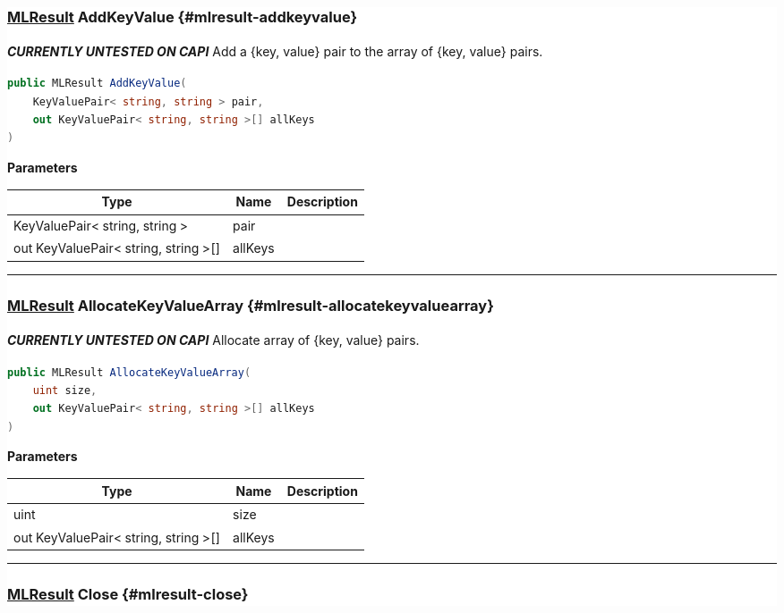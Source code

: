 ### [MLResult](/unity-api/api/UnityEngine.XR.MagicLeap/UnityEngine.XR.MagicLeap.MLResult.md) AddKeyValue {#mlresult-addkeyvalue}

_**CURRENTLY UNTESTED ON CAPI**_ Add a {key, value} pair to the array of {key, value} pairs. 

```csharp
public MLResult AddKeyValue(
    KeyValuePair< string, string > pair,
    out KeyValuePair< string, string >[] allKeys
)
```


**Parameters**

| Type | Name  | Description  | 
|--|--|--|
| KeyValuePair&lt; string, string &gt; |pair||
| out KeyValuePair&lt; string, string &gt;[] |allKeys||






-----------

### [MLResult](/unity-api/api/UnityEngine.XR.MagicLeap/UnityEngine.XR.MagicLeap.MLResult.md) AllocateKeyValueArray {#mlresult-allocatekeyvaluearray}

_**CURRENTLY UNTESTED ON CAPI**_ Allocate array of {key, value} pairs. 

```csharp
public MLResult AllocateKeyValueArray(
    uint size,
    out KeyValuePair< string, string >[] allKeys
)
```


**Parameters**

| Type | Name  | Description  | 
|--|--|--|
| uint |size||
| out KeyValuePair&lt; string, string &gt;[] |allKeys||






-----------

### [MLResult](/unity-api/api/UnityEngine.XR.MagicLeap/UnityEngine.XR.MagicLeap.MLResult.md) Close {#mlresult-close}
